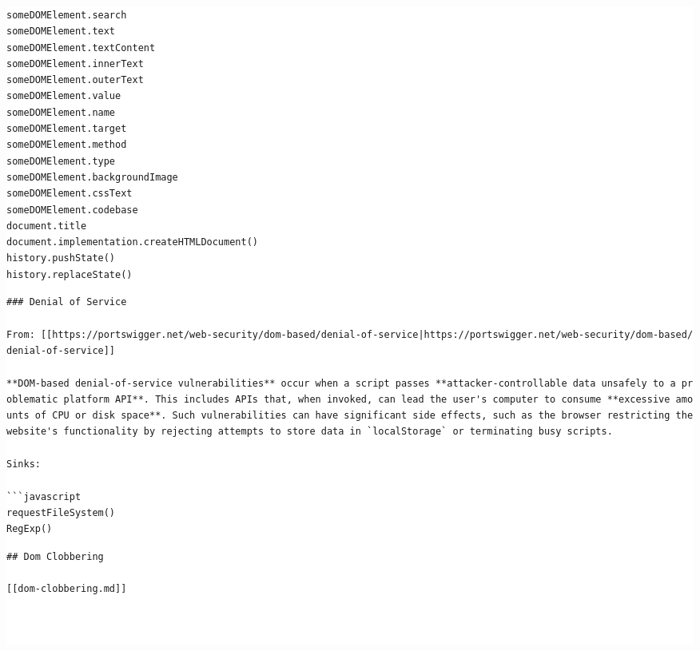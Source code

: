 ```
someDOMElement.search
someDOMElement.text
someDOMElement.textContent
someDOMElement.innerText
someDOMElement.outerText
someDOMElement.value
someDOMElement.name
someDOMElement.target
someDOMElement.method
someDOMElement.type
someDOMElement.backgroundImage
someDOMElement.cssText
someDOMElement.codebase
document.title
document.implementation.createHTMLDocument()
history.pushState()
history.replaceState()
```
```
### Denial of Service

From: [[https://portswigger.net/web-security/dom-based/denial-of-service|https://portswigger.net/web-security/dom-based/denial-of-service]]

**DOM-based denial-of-service vulnerabilities** occur when a script passes **attacker-controllable data unsafely to a problematic platform API**. This includes APIs that, when invoked, can lead the user's computer to consume **excessive amounts of CPU or disk space**. Such vulnerabilities can have significant side effects, such as the browser restricting the website's functionality by rejecting attempts to store data in `localStorage` or terminating busy scripts.

Sinks:

```javascript
requestFileSystem()
RegExp()
```
```
## Dom Clobbering

[[dom-clobbering.md]]




